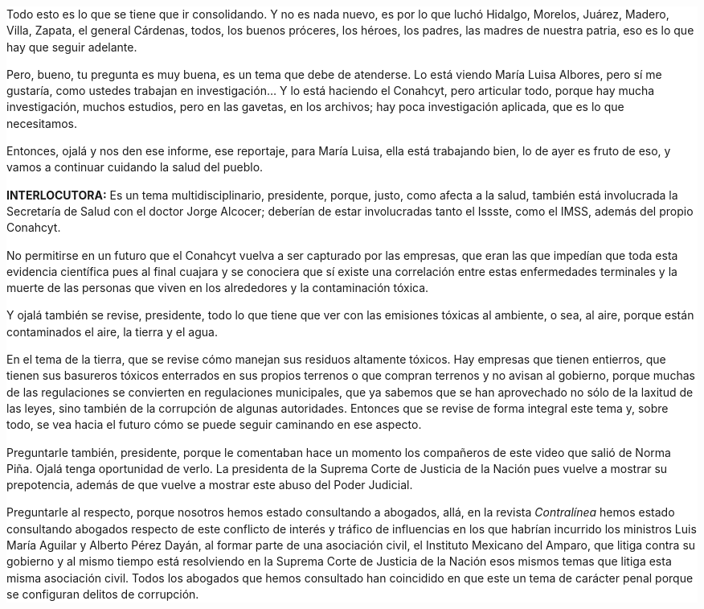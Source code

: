 Todo esto es lo que se tiene que ir consolidando. Y no es nada nuevo, es por
lo que luchó Hidalgo, Morelos, Juárez, Madero, Villa, Zapata, el general
Cárdenas, todos, los buenos próceres, los héroes, los padres, las madres de
nuestra patria, eso es lo que hay que seguir adelante.

Pero, bueno, tu pregunta es muy buena, es un tema que debe de atenderse. Lo
está viendo María Luisa Albores, pero sí me gustaría, como ustedes trabajan en
investigación… Y lo está haciendo el Conahcyt, pero articular todo, porque hay
mucha investigación, muchos estudios, pero en las gavetas, en los archivos;
hay poca investigación aplicada, que es lo que necesitamos.

Entonces, ojalá y nos den ese informe, ese reportaje, para María Luisa, ella
está trabajando bien, lo de ayer es fruto de eso, y vamos a continuar cuidando
la salud del pueblo.

**INTERLOCUTORA:** Es un tema multidisciplinario, presidente, porque, justo,
como afecta a la salud, también está involucrada la Secretaría de Salud con el
doctor Jorge Alcocer; deberían de estar involucradas tanto el Issste, como el
IMSS, además del propio Conahcyt.

No permitirse en un futuro que el Conahcyt vuelva a ser capturado por las
empresas, que eran las que impedían que toda esta evidencia científica pues al
final cuajara y se conociera que sí existe una correlación entre estas
enfermedades terminales y la muerte de las personas que viven en los
alrededores y la contaminación tóxica.

Y ojalá también se revise, presidente, todo lo que tiene que ver con las
emisiones tóxicas al ambiente, o sea, al aire, porque están contaminados el
aire, la tierra y el agua.

En el tema de la tierra, que se revise cómo manejan sus residuos altamente
tóxicos. Hay empresas que tienen entierros, que tienen sus basureros tóxicos
enterrados en sus propios terrenos o que compran terrenos y no avisan al
gobierno, porque muchas de las regulaciones se convierten en regulaciones
municipales, que ya sabemos que se han aprovechado no sólo de la laxitud de
las leyes, sino también de la corrupción de algunas autoridades. Entonces que
se revise de forma integral este tema y, sobre todo, se vea hacia el futuro
cómo se puede seguir caminando en ese aspecto.

Preguntarle también, presidente, porque le comentaban hace un momento los
compañeros de este video que salió de Norma Piña. Ojalá tenga oportunidad de
verlo. La presidenta de la Suprema Corte de Justicia de la Nación pues vuelve
a mostrar su prepotencia, además de que vuelve a mostrar este abuso del Poder
Judicial.

Preguntarle al respecto, porque nosotros hemos estado consultando a abogados,
allá, en la revista _Contralínea_ hemos estado consultando abogados respecto
de este conflicto de interés y tráfico de influencias en los que habrían
incurrido los ministros Luis María Aguilar y Alberto Pérez Dayán, al formar
parte de una asociación civil, el Instituto Mexicano del Amparo, que litiga
contra su gobierno y al mismo tiempo está resolviendo en la Suprema Corte de
Justicia de la Nación esos mismos temas que litiga esta misma asociación
civil. Todos los abogados que hemos consultado han coincidido en que este un
tema de carácter penal porque se configuran delitos de corrupción.
